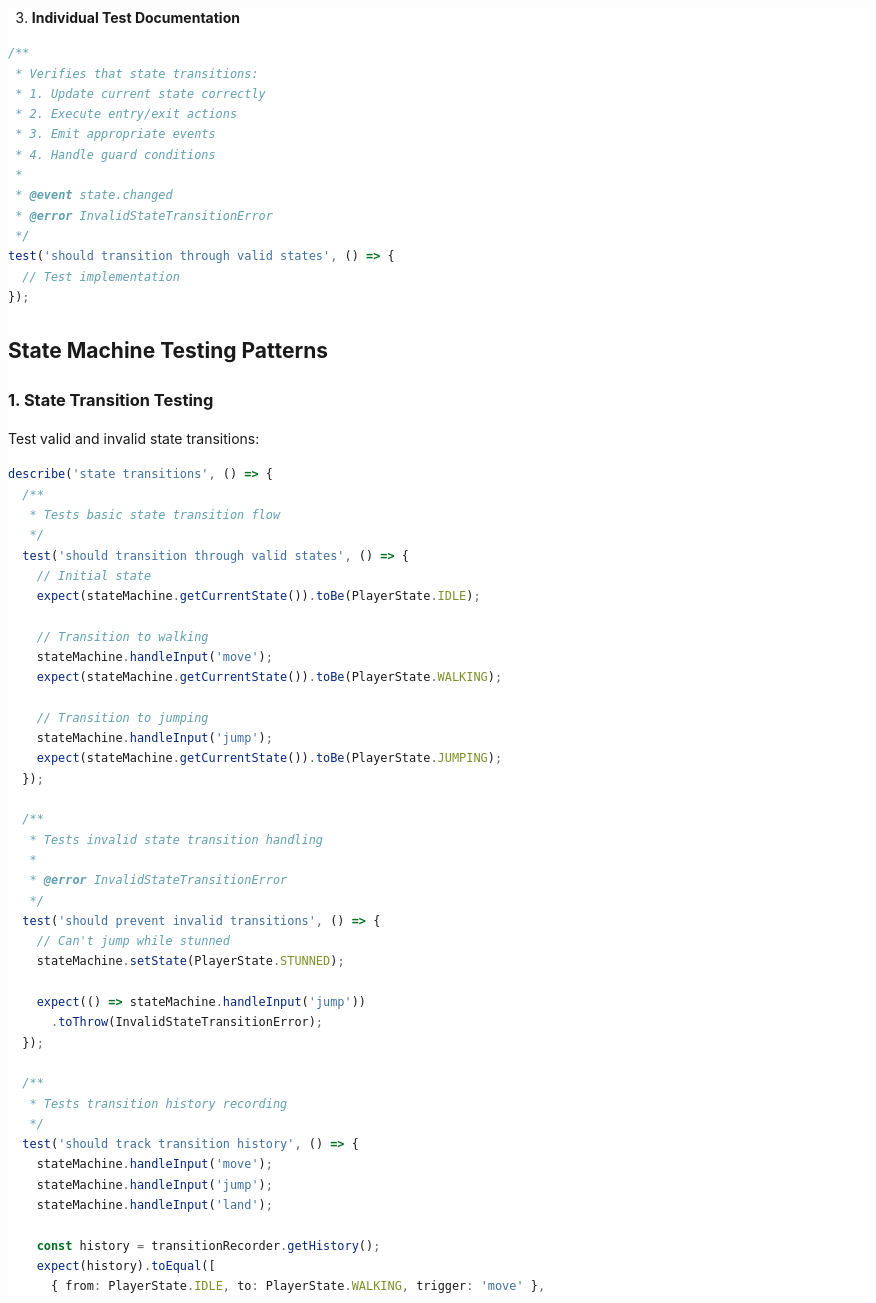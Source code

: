 3. **Individual Test Documentation**
```typescript
/**
 * Verifies that state transitions:
 * 1. Update current state correctly
 * 2. Execute entry/exit actions
 * 3. Emit appropriate events
 * 4. Handle guard conditions
 * 
 * @event state.changed
 * @error InvalidStateTransitionError
 */
test('should transition through valid states', () => {
  // Test implementation
});
```

## State Machine Testing Patterns

### 1. State Transition Testing
Test valid and invalid state transitions:

```typescript
describe('state transitions', () => {
  /**
   * Tests basic state transition flow
   */
  test('should transition through valid states', () => {
    // Initial state
    expect(stateMachine.getCurrentState()).toBe(PlayerState.IDLE);
    
    // Transition to walking
    stateMachine.handleInput('move');
    expect(stateMachine.getCurrentState()).toBe(PlayerState.WALKING);
    
    // Transition to jumping
    stateMachine.handleInput('jump');
    expect(stateMachine.getCurrentState()).toBe(PlayerState.JUMPING);
  });
  
  /**
   * Tests invalid state transition handling
   * 
   * @error InvalidStateTransitionError
   */
  test('should prevent invalid transitions', () => {
    // Can't jump while stunned
    stateMachine.setState(PlayerState.STUNNED);
    
    expect(() => stateMachine.handleInput('jump'))
      .toThrow(InvalidStateTransitionError);
  });
  
  /**
   * Tests transition history recording
   */
  test('should track transition history', () => {
    stateMachine.handleInput('move');
    stateMachine.handleInput('jump');
    stateMachine.handleInput('land');
    
    const history = transitionRecorder.getHistory();
    expect(history).toEqual([
      { from: PlayerState.IDLE, to: PlayerState.WALKING, trigger: 'move' },
```